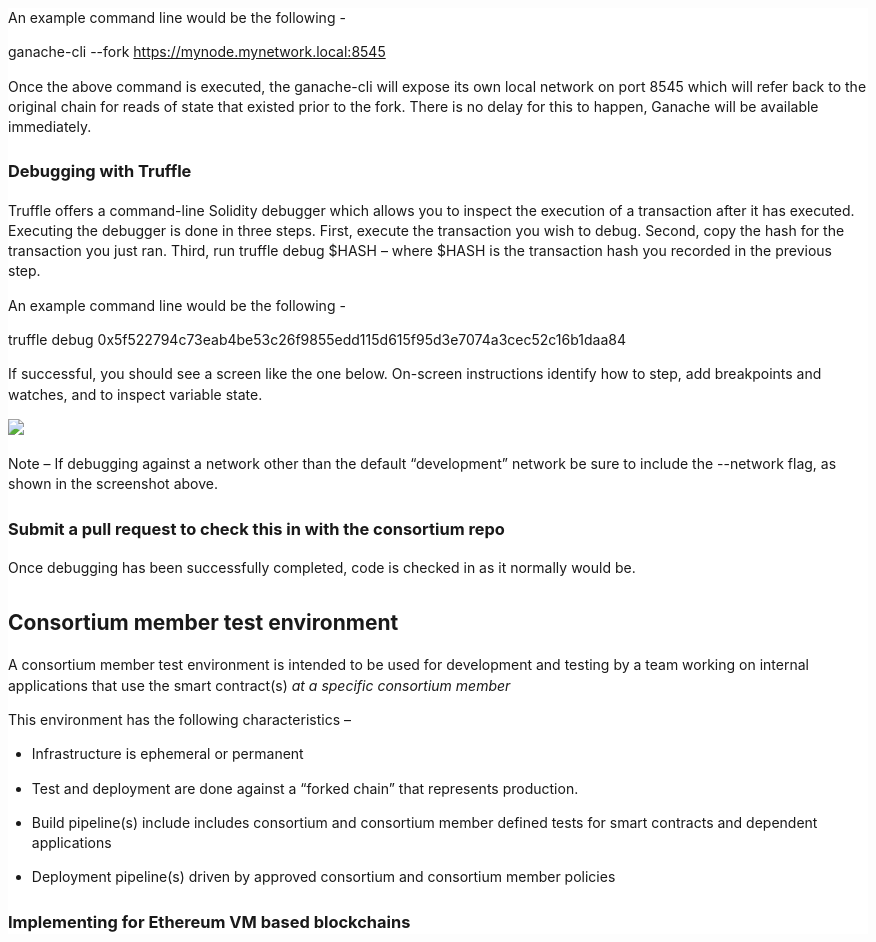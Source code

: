 An example command line would be the following -

ganache-cli --fork <https://mynode.mynetwork.local:8545>

Once the above command is executed, the ganache-cli will expose its own local
network on port 8545 which will refer back to the original chain for reads of
state that existed prior to the fork. There is no delay for this to happen,
Ganache will be available immediately.

### Debugging with Truffle

Truffle offers a command-line Solidity debugger which allows you to inspect the
execution of a transaction after it has executed. Executing the debugger is done
in three steps. First, execute the transaction you wish to debug. Second, copy
the hash for the transaction you just ran. Third, run truffle debug \$HASH –
where \$HASH is the transaction hash you recorded in the previous step.

An example command line would be the following -

truffle debug 0x5f522794c73eab4be53c26f9855edd115d615f95d3e7074a3cec52c16b1daa84

If successful, you should see a screen like the one below. On-screen
instructions identify how to step, add breakpoints and watches, and to inspect
variable state.

![](media/87005b044ed0f383cf106af483b6b17f.png)

Note – If debugging against a network other than the default “development”
network be sure to include the --network flag, as shown in the screenshot above.

### Submit a pull request to check this in with the consortium repo

Once debugging has been successfully completed, code is checked in as it
normally would be.

Consortium member test environment
----------------------------------

A consortium member test environment is intended to be used for development and
testing by a team working on internal applications that use the smart
contract(s) *at a specific consortium member*

This environment has the following characteristics –

-   Infrastructure is ephemeral or permanent

-   Test and deployment are done against a “forked chain” that represents
    production.

-   Build pipeline(s) include includes consortium and consortium member defined
    tests for smart contracts and dependent applications

-   Deployment pipeline(s) driven by approved consortium and consortium member
    policies

### Implementing for Ethereum VM based blockchains
